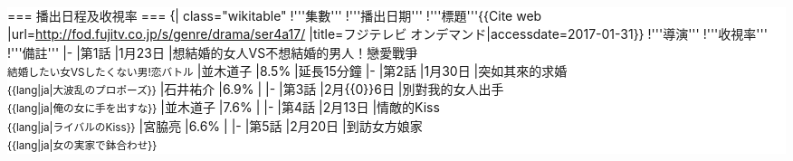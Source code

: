 === 播出日程及收視率 ===
{| class="wikitable"
!'''集數'''
!'''播出日期'''
!'''標題'''<ref>{{Cite web |url=http://fod.fujitv.co.jp/s/genre/drama/ser4a17/ |title=フジテレビ オンデマンド|accessdate=2017-01-31}}</ref>
!'''導演'''
!'''收視率'''
!'''備註'''
|-
|第1話
|1月23日
|想結婚的女人VS不想結婚的男人！戀愛戰爭<br /><small>結婚したい女VSしたくない男!恋バトル</small>
|並木道子
|8.5%
|延長15分鐘
|-
|第2話
|1月30日
|突如其來的求婚<br /><small>{{lang|ja|大波乱のプロポーズ}}</small>
|石井祐介
|6.9%
|
|-
|第3話
|2月{{0}}6日
|別對我的女人出手<br /><small>{{lang|ja|俺の女に手を出すな}}</small>
|並木道子
|7.6%
|
|-
|第4話
|2月13日
|情敵的Kiss<br /><small>{{lang|ja|ライバルのKiss}}</small>
|宮脇亮
|6.6%
|
|-
|第5話
|2月20日
|到訪女方娘家<br /><small>{{lang|ja|女の実家で鉢合わせ}}</small>